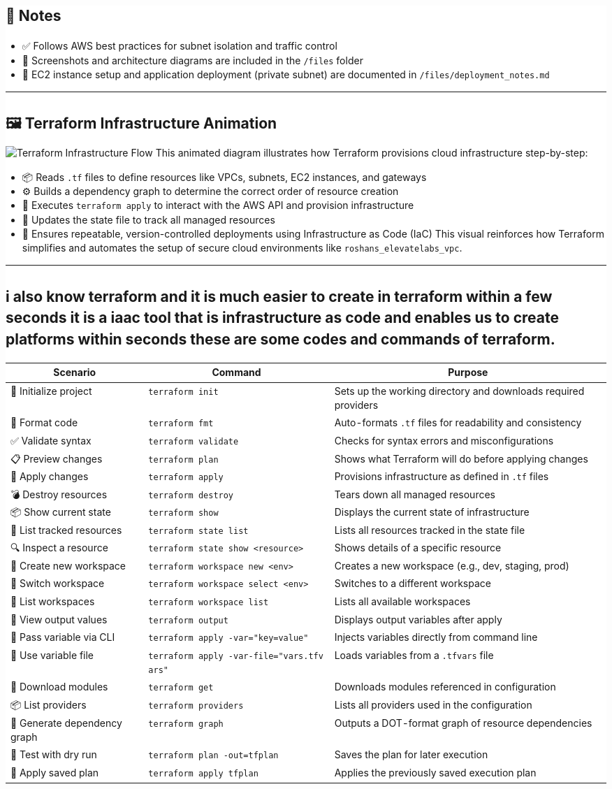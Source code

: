 ## 📝 Notes

- ✅ Follows AWS best practices for subnet isolation and traffic control
- 📁 Screenshots and architecture diagrams are included in the `/files` folder
- 🔐 EC2 instance setup and application deployment (private subnet) are documented in `/files/deployment_notes.md`

---
## 🖼️ Terraform Infrastructure Animation
![Terraform Infrastructure Flow](https://camo.githubusercontent.com/e5de88896970cab0e53da7a8170a8ff59eaedf21c909fdf4592cbd72869d321f/68747470733a2f2f63646e2e686173686e6f64652e636f6d2f7265732f686173686e6f64652f696d6167652f75706c6f61642f76313635343533333937333934312f6566436b6547782d322e6769663f773d35303026683d323632266669743d63726f702663726f703d656e74726f7079266175746f3d666f726d61742c636f6d7072657373266769662d713d363026666f726d61743d7765626d)
This animated diagram illustrates how Terraform provisions cloud infrastructure step-by-step:
- 📦 Reads `.tf` files to define resources like VPCs, subnets, EC2 instances, and gateways
- ⚙️ Builds a dependency graph to determine the correct order of resource creation
- 🚀 Executes `terraform apply` to interact with the AWS API and provision infrastructure
- 🧾 Updates the state file to track all managed resources
- 🔁 Ensures repeatable, version-controlled deployments using Infrastructure as Code (IaC)
This visual reinforces how Terraform simplifies and automates the setup of secure cloud environments like `roshans_elevatelabs_vpc`.
---
## i also know terraform and it is much easier to create in terraform within a few seconds it is a iaac tool that is infrastructure as code and enables us to create platforms within seconds these are some codes and commands of terraform.
| **Scenario**                          | **Command**                                      | **Purpose**                                                                 |
|--------------------------------------|--------------------------------------------------|------------------------------------------------------------------------------|
| 🔧 Initialize project                | `terraform init`                                 | Sets up the working directory and downloads required providers               |
| 🧹 Format code                       | `terraform fmt`                                  | Auto-formats `.tf` files for readability and consistency                     |
| ✅ Validate syntax                   | `terraform validate`                             | Checks for syntax errors and misconfigurations                               |
| 📋 Preview changes                   | `terraform plan`                                 | Shows what Terraform will do before applying changes                         |
| 🚀 Apply changes                     | `terraform apply`                                | Provisions infrastructure as defined in `.tf` files                          |
| 💣 Destroy resources                 | `terraform destroy`                              | Tears down all managed resources                                             |
| 📦 Show current state                | `terraform show`                                 | Displays the current state of infrastructure                                 |
| 📂 List tracked resources            | `terraform state list`                           | Lists all resources tracked in the state file                                |
| 🔍 Inspect a resource                | `terraform state show <resource>`                | Shows details of a specific resource                                         |
| 🧪 Create new workspace              | `terraform workspace new <env>`                  | Creates a new workspace (e.g., dev, staging, prod)                           |
| 🔄 Switch workspace                 | `terraform workspace select <env>`              | Switches to a different workspace                                            |
| 📁 List workspaces                   | `terraform workspace list`                       | Lists all available workspaces                                               |
| 🔐 View output values                | `terraform output`                               | Displays output variables after apply                                        |
| 🔑 Pass variable via CLI            | `terraform apply -var="key=value"`               | Injects variables directly from command line                                 |
| 📄 Use variable file                 | `terraform apply -var-file="vars.tfvars"`        | Loads variables from a `.tfvars` file                                        |
| 🔗 Download modules                 | `terraform get`                                  | Downloads modules referenced in configuration                                |
| 📦 List providers                    | `terraform providers`                            | Lists all providers used in the configuration                                |
| 🧾 Generate dependency graph         | `terraform graph`                                | Outputs a DOT-format graph of resource dependencies                          |
| 🧪 Test with dry run                 | `terraform plan -out=tfplan`                     | Saves the plan for later execution                                           |
| 🚀 Apply saved plan                 | `terraform apply tfplan`                         | Applies the previously saved execution plan                                  |